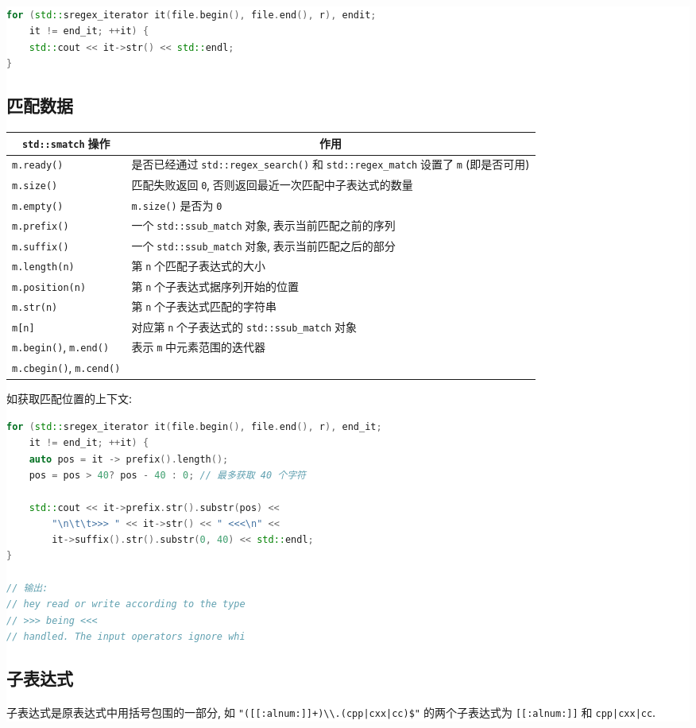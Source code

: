 ``` cpp
for (std::sregex_iterator it(file.begin(), file.end(), r), endit;
    it != end_it; ++it) {
    std::cout << it->str() << std::endl;
}
```

## 匹配数据

| `std::smatch` 操作       | 作用                                                                             |
| ------------------------ | -------------------------------------------------------------------------------- |
| `m.ready()`              | 是否已经通过 `std::regex_search()` 和 `std::regex_match` 设置了 `m` (即是否可用) |
| `m.size()`               | 匹配失败返回 `0`, 否则返回最近一次匹配中子表达式的数量                           |
| `m.empty()`              | `m.size()` 是否为 `0`                                                            |
| `m.prefix()`             | 一个 `std::ssub_match` 对象, 表示当前匹配之前的序列                              |
| `m.suffix()`             | 一个 `std::ssub_match` 对象, 表示当前匹配之后的部分                              |
| `m.length(n)`            | 第 `n` 个匹配子表达式的大小                                                      |
| `m.position(n)`          | 第 `n` 个子表达式据序列开始的位置                                                |
| `m.str(n)`               | 第 `n` 个子表达式匹配的字符串                                                    |
| `m[n]`                   | 对应第 `n` 个子表达式的 `std::ssub_match` 对象                                   |
| `m.begin()`, `m.end()`   | 表示 `m` 中元素范围的迭代器                                                      |
| `m.cbegin()`, `m.cend()` |                                                                                  |

如获取匹配位置的上下文:

``` cpp
for (std::sregex_iterator it(file.begin(), file.end(), r), end_it;
    it != end_it; ++it) {
    auto pos = it -> prefix().length();
    pos = pos > 40? pos - 40 : 0; // 最多获取 40 个字符

    std::cout << it->prefix.str().substr(pos) <<
        "\n\t\t>>> " << it->str() << " <<<\n" <<
        it->suffix().str().substr(0, 40) << std::endl;
}

// 输出:
// hey read or write according to the type
// >>> being <<<
// handled. The input operators ignore whi
```

## 子表达式

子表达式是原表达式中用括号包围的一部分, 如 `"([[:alnum:]]+)\\.(cpp|cxx|cc)$"` 的两个子表达式为
`[[:alnum:]]` 和 `cpp|cxx|cc`.
